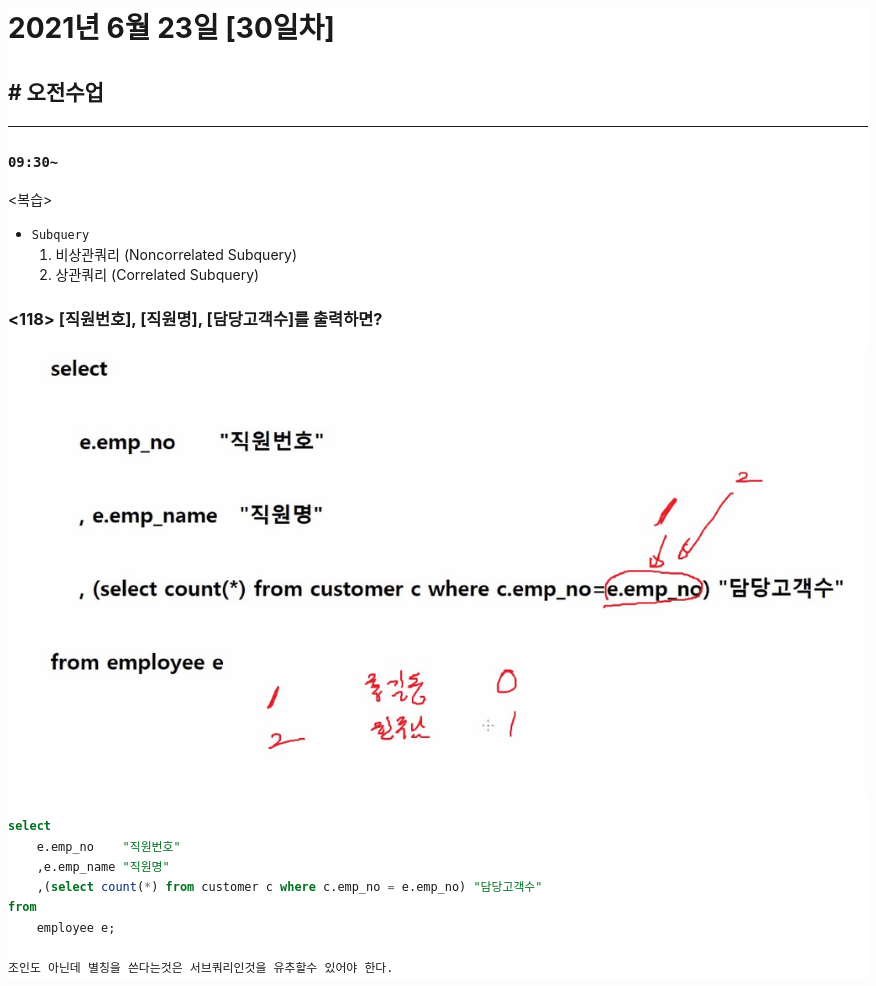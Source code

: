 # 2021년 6월 23일 [30일차]

## # 오전수업
----
### `09:30~`

<복습>  
- `Subquery`  
  1. 비상관쿼리 (Noncorrelated Subquery)
  2. 상관쿼리 (Correlated Subquery)


### <118> [직원번호], [직원명], [담당고객수]를 출력하면?

![](https://github.com/SungWoo0315/study-repository/blob/main/image-save/20210623%200956.jpg)  

```SQL  
select
	e.emp_no    "직원번호"
	,e.emp_name "직원명"
	,(select count(*) from customer c where c.emp_no = e.emp_no) "담당고객수"
from
	employee e;

조인도 아닌데 별칭을 쓴다는것은 서브쿼리인것을 유추할수 있어야 한다.    
```

